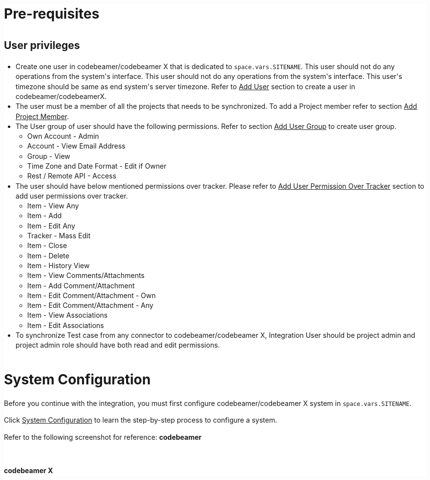 # Pre-requisites

## User privileges

* Create one user in codebeamer/codebeamer X that is dedicated to <code class="expression">space.vars.SITENAME</code>. This user should not do any operations from the system's interface. This user should not do any operations from the system's interface. This user's timezone should be same as end system's server timezone. Refer to [Add User](codebeamer.md#add-user) section to create a user in codebeamer/codebeamerX.
* The user must be a member of all the projects that needs to be synchronized. To add a Project member refer to section [Add Project Member](codebeamer.md#add-project-member).
* The User group of user should have the following permissions. Refer to section [Add User Group](codebeamer.md#add-user-group) to create user group.
  * Own Account - Admin
  * Account - View Email Address
  * Group - View
  * Time Zone and Date Format - Edit if Owner
  * Rest / Remote API - Access
* The user should have below mentioned permissions over tracker. Please refer to [Add User Permission Over Tracker](codebeamer.md#add-user-permission-over-tracker) section to add user permissions over tracker.
  * Item - View Any
  * Item - Add
  * Item - Edit Any
  * Tracker - Mass Edit
  * Item - Close
  * Item - Delete
  * Item - History View
  * Item - View Comments/Attachments
  * Item - Add Comment/Attachment
  * Item - Edit Comment/Attachment - Own
  * Item - Edit Comment/Attachment - Any
  * Item - View Associations
  * Item - Edit Associations
* To synchronize Test case from any connector to codebeamer/codebeamer X, Integration User should be project admin and project admin role should have both read and edit permissions.

# System Configuration

Before you continue with the integration, you must first configure codebeamer/codebeamer X system in <code class="expression">space.vars.SITENAME</code>.

Click [System Configuration](../integrate/system-configuration.md) to learn the step-by-step process to configure a system.

Refer to the following screenshot for reference: **codebeamer**

<div align="center"><img src="../assets/Codebeamer_Image_1c_new.png" alt="" width="1100"></div>

**codebeamer X**
